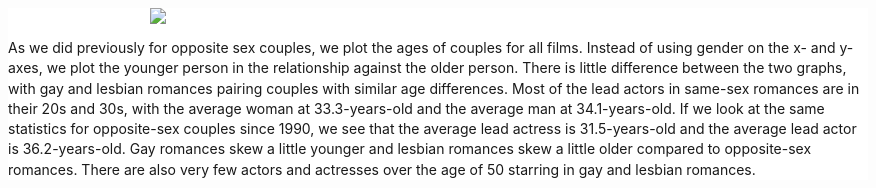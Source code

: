 <img src="{{< blogdown/postref >}}index_files/figure-html/unnamed-chunk-18-1.png" width="576" style="display: block; margin: auto;" />

As we did previously for opposite sex couples, we plot the ages of couples for all films. Instead of using gender on the x- and y-axes, we plot the younger person in the relationship against the older person. There is little difference between the two graphs, with gay and lesbian romances pairing couples with similar age differences. Most of the lead actors in same-sex romances are in their 20s and 30s, with the average woman at 33.3-years-old and the average man at 34.1-years-old. If we look at the same statistics for opposite-sex couples since 1990, we see that the average lead actress is 31.5-years-old and the average lead actor is 36.2-years-old. Gay romances skew a little younger and lesbian romances skew a little older compared to opposite-sex romances. There are also very few actors and actresses over the age of 50 starring in gay and lesbian romances.
